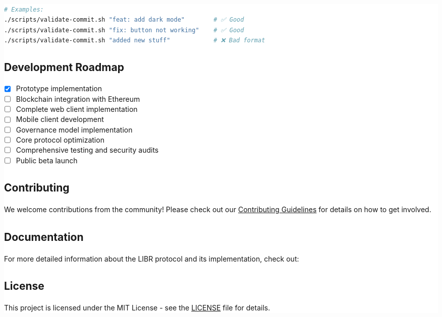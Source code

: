 ```bash
# Examples:
./scripts/validate-commit.sh "feat: add dark mode"        # ✅ Good
./scripts/validate-commit.sh "fix: button not working"    # ✅ Good  
./scripts/validate-commit.sh "added new stuff"            # ❌ Bad format
```

## Development Roadmap

- [x] Prototype implementation
- [ ] Blockchain integration with Ethereum
- [ ] Complete web client implementation
- [ ] Mobile client development
- [ ] Governance model implementation
- [ ] Core protocol optimization
- [ ] Comprehensive testing and security audits
- [ ] Public beta launch

## Contributing

We welcome contributions from the community! Please check out our [Contributing Guidelines](CONTRIBUTING.md) for details on how to get involved.

## Documentation

For more detailed information about the LIBR protocol and its implementation, check out:

## License

This project is licensed under the MIT License - see the [LICENSE](LICENSE) file for details.


